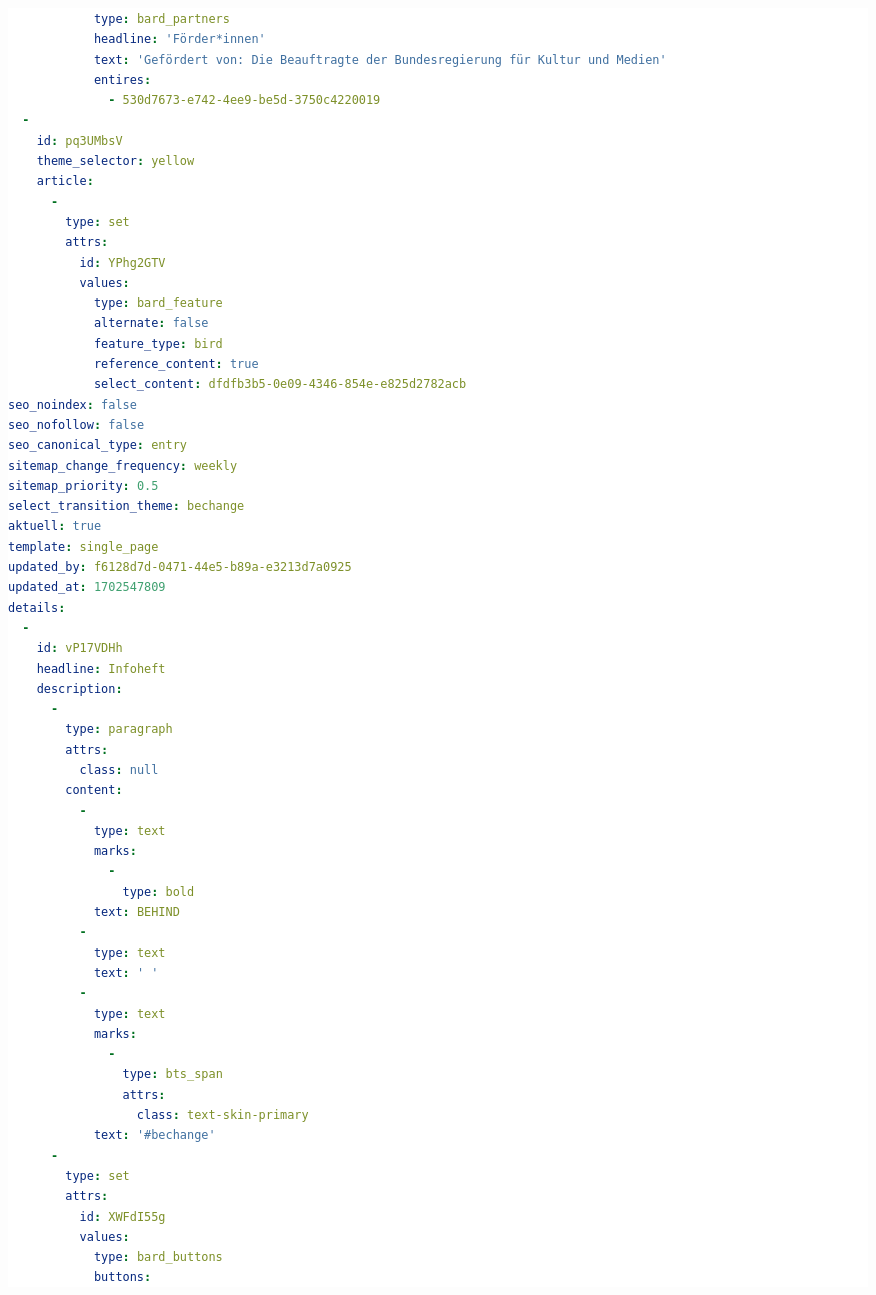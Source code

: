 ```yaml
            type: bard_partners
            headline: 'Förder*innen'
            text: 'Gefördert von: Die Beauftragte der Bundesregierung für Kultur und Medien'
            entires:
              - 530d7673-e742-4ee9-be5d-3750c4220019
  -
    id: pq3UMbsV
    theme_selector: yellow
    article:
      -
        type: set
        attrs:
          id: YPhg2GTV
          values:
            type: bard_feature
            alternate: false
            feature_type: bird
            reference_content: true
            select_content: dfdfb3b5-0e09-4346-854e-e825d2782acb
seo_noindex: false
seo_nofollow: false
seo_canonical_type: entry
sitemap_change_frequency: weekly
sitemap_priority: 0.5
select_transition_theme: bechange
aktuell: true
template: single_page
updated_by: f6128d7d-0471-44e5-b89a-e3213d7a0925
updated_at: 1702547809
details:
  -
    id: vP17VDHh
    headline: Infoheft
    description:
      -
        type: paragraph
        attrs:
          class: null
        content:
          -
            type: text
            marks:
              -
                type: bold
            text: BEHIND
          -
            type: text
            text: ' '
          -
            type: text
            marks:
              -
                type: bts_span
                attrs:
                  class: text-skin-primary
            text: '#bechange'
      -
        type: set
        attrs:
          id: XWFdI55g
          values:
            type: bard_buttons
            buttons:
```
